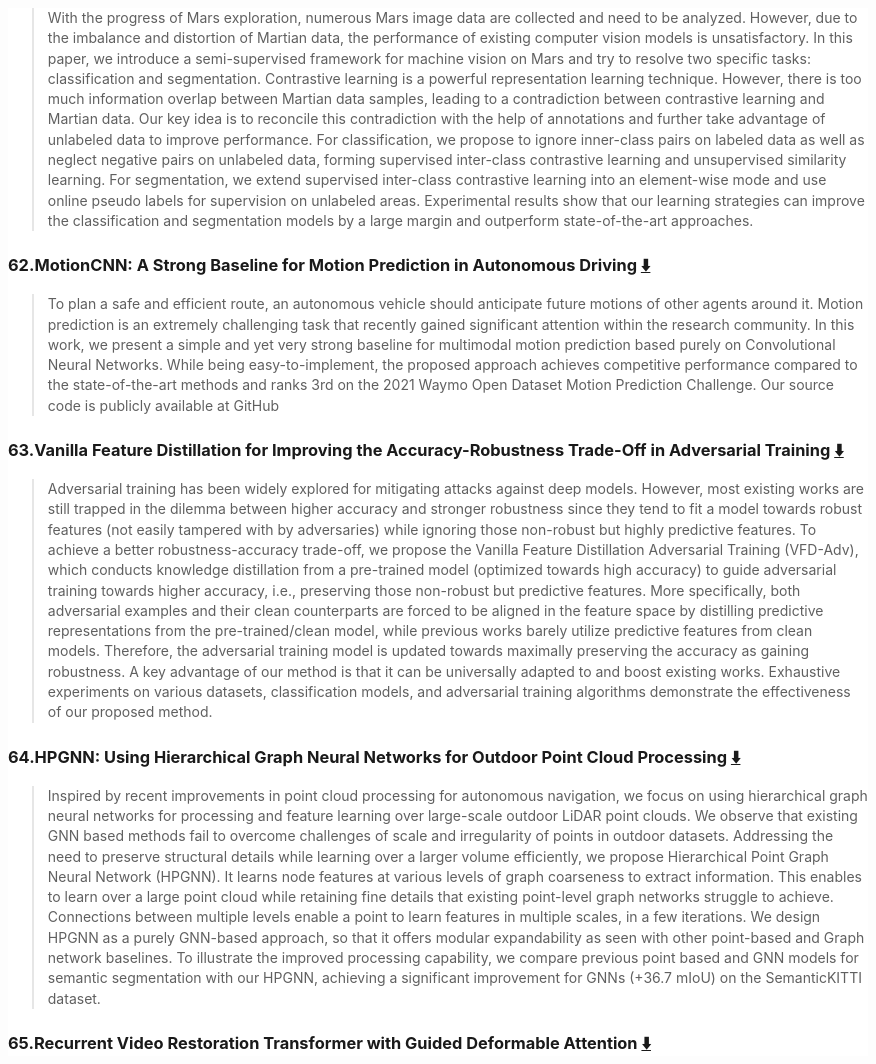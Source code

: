 >  With the progress of Mars exploration, numerous Mars image data are collected and need to be analyzed. However, due to the imbalance and distortion of Martian data, the performance of existing computer vision models is unsatisfactory. In this paper, we introduce a semi-supervised framework for machine vision on Mars and try to resolve two specific tasks: classification and segmentation. Contrastive learning is a powerful representation learning technique. However, there is too much information overlap between Martian data samples, leading to a contradiction between contrastive learning and Martian data. Our key idea is to reconcile this contradiction with the help of annotations and further take advantage of unlabeled data to improve performance. For classification, we propose to ignore inner-class pairs on labeled data as well as neglect negative pairs on unlabeled data, forming supervised inter-class contrastive learning and unsupervised similarity learning. For segmentation, we extend supervised inter-class contrastive learning into an element-wise mode and use online pseudo labels for supervision on unlabeled areas. Experimental results show that our learning strategies can improve the classification and segmentation models by a large margin and outperform state-of-the-art approaches.      
### 62.MotionCNN: A Strong Baseline for Motion Prediction in Autonomous Driving  [ :arrow_down: ](https://arxiv.org/pdf/2206.02163.pdf)
>  To plan a safe and efficient route, an autonomous vehicle should anticipate future motions of other agents around it. Motion prediction is an extremely challenging task that recently gained significant attention within the research community. In this work, we present a simple and yet very strong baseline for multimodal motion prediction based purely on Convolutional Neural Networks. While being easy-to-implement, the proposed approach achieves competitive performance compared to the state-of-the-art methods and ranks 3rd on the 2021 Waymo Open Dataset Motion Prediction Challenge. Our source code is publicly available at GitHub      
### 63.Vanilla Feature Distillation for Improving the Accuracy-Robustness Trade-Off in Adversarial Training  [ :arrow_down: ](https://arxiv.org/pdf/2206.02158.pdf)
>  Adversarial training has been widely explored for mitigating attacks against deep models. However, most existing works are still trapped in the dilemma between higher accuracy and stronger robustness since they tend to fit a model towards robust features (not easily tampered with by adversaries) while ignoring those non-robust but highly predictive features. To achieve a better robustness-accuracy trade-off, we propose the Vanilla Feature Distillation Adversarial Training (VFD-Adv), which conducts knowledge distillation from a pre-trained model (optimized towards high accuracy) to guide adversarial training towards higher accuracy, i.e., preserving those non-robust but predictive features. More specifically, both adversarial examples and their clean counterparts are forced to be aligned in the feature space by distilling predictive representations from the pre-trained/clean model, while previous works barely utilize predictive features from clean models. Therefore, the adversarial training model is updated towards maximally preserving the accuracy as gaining robustness. A key advantage of our method is that it can be universally adapted to and boost existing works. Exhaustive experiments on various datasets, classification models, and adversarial training algorithms demonstrate the effectiveness of our proposed method.      
### 64.HPGNN: Using Hierarchical Graph Neural Networks for Outdoor Point Cloud Processing  [ :arrow_down: ](https://arxiv.org/pdf/2206.02153.pdf)
>  Inspired by recent improvements in point cloud processing for autonomous navigation, we focus on using hierarchical graph neural networks for processing and feature learning over large-scale outdoor LiDAR point clouds. We observe that existing GNN based methods fail to overcome challenges of scale and irregularity of points in outdoor datasets. Addressing the need to preserve structural details while learning over a larger volume efficiently, we propose Hierarchical Point Graph Neural Network (HPGNN). It learns node features at various levels of graph coarseness to extract information. This enables to learn over a large point cloud while retaining fine details that existing point-level graph networks struggle to achieve. Connections between multiple levels enable a point to learn features in multiple scales, in a few iterations. We design HPGNN as a purely GNN-based approach, so that it offers modular expandability as seen with other point-based and Graph network baselines. To illustrate the improved processing capability, we compare previous point based and GNN models for semantic segmentation with our HPGNN, achieving a significant improvement for GNNs (+36.7 mIoU) on the SemanticKITTI dataset.      
### 65.Recurrent Video Restoration Transformer with Guided Deformable Attention  [ :arrow_down: ](https://arxiv.org/pdf/2206.02146.pdf)